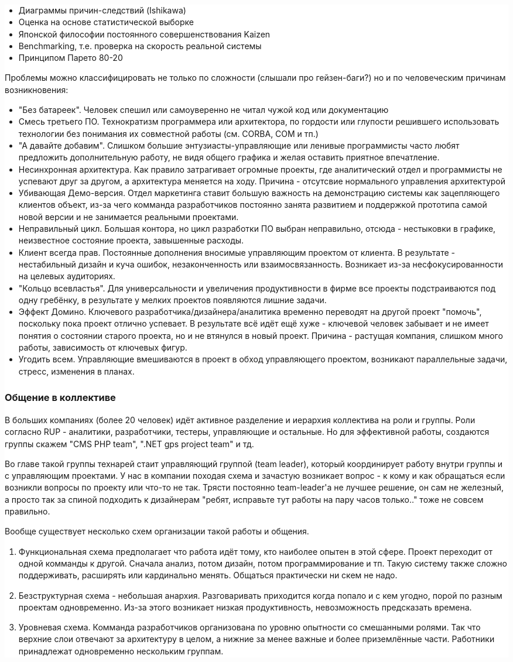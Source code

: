 - Диаграммы причин-следствий (Ishikawa)
- Оценка на основе статистической выборке
- Японской философии постоянного совершенствования Kaizen
- Benchmarking, т.е. проверка на скорость реальной системы
- Принципом Парето 80-20

Проблемы можно классифицировать не только по сложности (слышали про гейзен-баги?) но и по человеческим причинам возникновения:

- "Без батареек". Человек спешил или самоуверенно не читал чужой код или документацию
- Смесь третьего ПО. Технократизм программера или архитектора, по гордости или глупости решившего использовать технологии без понимания их совместной работы (см. CORBA, COM и тп.)
- "А давайте добавим". Слишком большие энтузиасты-управляющие или ленивые программисты часто любят предложить дополнительную работу, не видя общего графика и желая оставить приятное впечатление.
- Несинхронная архитектура. Как правило затрагивает огромные проекты, где аналитический отдел и программисты не успевают друг за другом, а архитектура меняется на ходу. Причина - отсутсвие нормального управления архитектурой
- Убивающая Демо-версия. Отдел маркетинга ставит большую важность на демонстрацию системы как зацепляющего клиентов объект, из-за чего комманда разработчиков постоянно занята развитием и поддержкой прототипа самой новой версии и не занимается реальными проектами.
- Неправильный цикл. Большая контора, но цикл разработки ПО выбран неправильно, отсюда - нестыковки в графике, неизвестное состояние проекта, завышенные расходы.
- Клиент всегда прав. Постоянные дополнения вносимые управляющим проектом от клиента. В результате - нестабильный дизайн и куча ошибок, незаконченность или взаимосвязанность. Возникает из-за несфокусированности на целевых аудиториях.
- "Кольцо всевластья". Для универсальности и увеличения продуктивности в фирме все проекты подстраиваются под одну гребёнку, в результате у мелких проектов появляются лишние задачи.
- Эффект Домино. Ключевого разработчика/дизайнера/аналитика временно переводят на другой проект "помочь", поскольку пока проект отлично успевает. В результате всё идёт ещё хуже - ключевой человек забывает и не имеет понятия о состоянии старого проекта, но и не втянулся в новый проект. Причина - растущая компания, слишком много работы, зависимость от ключевых фигур.
- Угодить всем. Управляющие вмешиваются в проект в обход управляющего проектом, возникают параллельные задачи, стресс, изменения в планах.

### Общение в коллективе

В больших компаниях (более 20 человек) идёт активное разделение и иерархия коллектива на роли и группы. Роли согласно RUP - аналитики, разработчики, тестеры, управляющие и остальные. Но для эффективной работы, создаются группы скажем "CMS PHP team", ".NET gps project team" и тд.

Во главе такой группы технарей стаит управляющий группой (team leader), который координирует работу внутри группы и с управляющим проектами. У нас в компании походая схема и зачастую возникает вопрос - к кому и как обращаться если возникли вопросы по проекту или что-то не так. Трясти постоянно team-leader'а не лучшее решение, он сам не железный, а просто так за спиной подходить к дизайнерам "ребят, исправьте тут работы на пару часов только.." тоже не совсем правильно.

Вообще существует несколько схем организации такой работы и общения.

1. Функциональная схема предполагает что работа идёт тому, кто наиболее опытен в этой сфере. Проект переходит от одной комманды к другой. Сначала анализ, потом дизайн, потом программирование и тп. Такую систему также сложно поддерживать, расширять или кардинально менять. Общаться практически ни скем не надо.  
    
2. Безструктурная схема - небольшая анархия. Разговаривать приходится когда попало и с кем угодно, порой по разным проектам одновременно. Из-за этого возникает низкая продуктивность, невозможность предсказать времена.
3. Уровневая схема. Комманда разработчиков организована по уровню опытности со смешанными ролями. Так что верхние слои отвечают за архитектуру в целом, а нижние за менее важные и более приземлённые части. Работники принадлежат одновременно нескольким группам.
